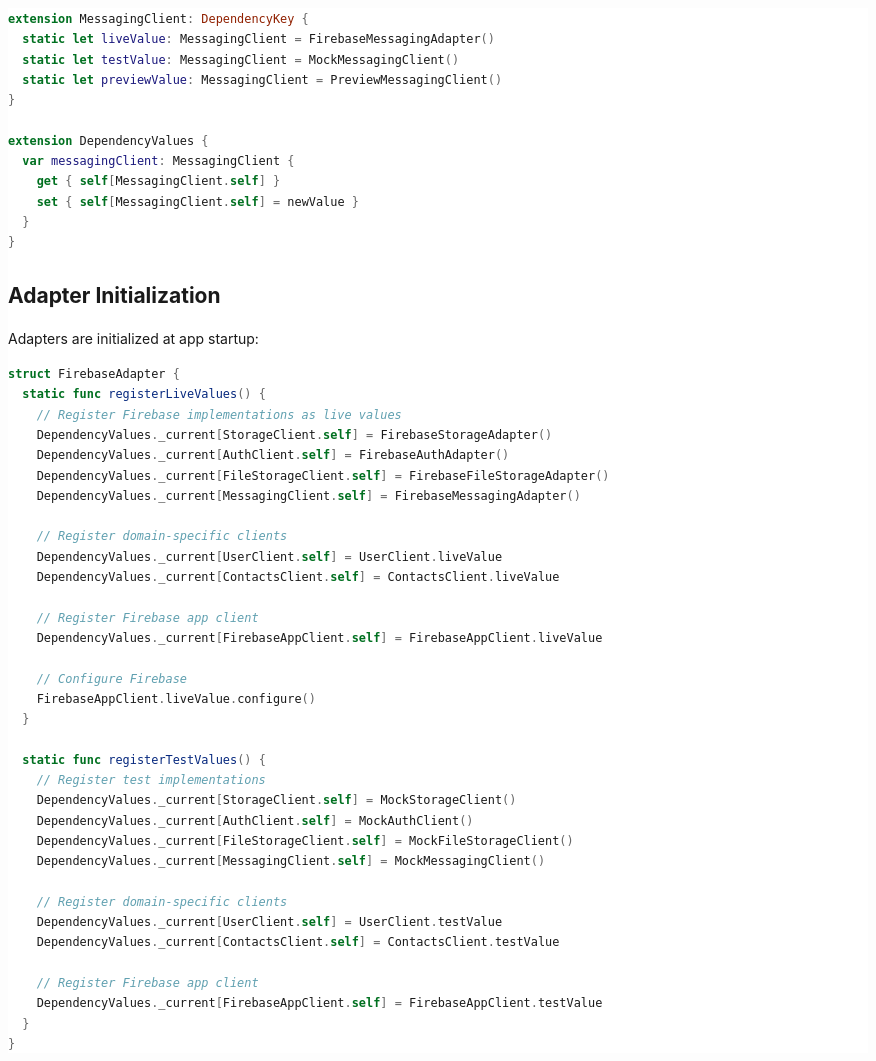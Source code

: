 ```swift
extension MessagingClient: DependencyKey {
  static let liveValue: MessagingClient = FirebaseMessagingAdapter()
  static let testValue: MessagingClient = MockMessagingClient()
  static let previewValue: MessagingClient = PreviewMessagingClient()
}

extension DependencyValues {
  var messagingClient: MessagingClient {
    get { self[MessagingClient.self] }
    set { self[MessagingClient.self] = newValue }
  }
}
```

## Adapter Initialization

Adapters are initialized at app startup:

```swift
struct FirebaseAdapter {
  static func registerLiveValues() {
    // Register Firebase implementations as live values
    DependencyValues._current[StorageClient.self] = FirebaseStorageAdapter()
    DependencyValues._current[AuthClient.self] = FirebaseAuthAdapter()
    DependencyValues._current[FileStorageClient.self] = FirebaseFileStorageAdapter()
    DependencyValues._current[MessagingClient.self] = FirebaseMessagingAdapter()

    // Register domain-specific clients
    DependencyValues._current[UserClient.self] = UserClient.liveValue
    DependencyValues._current[ContactsClient.self] = ContactsClient.liveValue

    // Register Firebase app client
    DependencyValues._current[FirebaseAppClient.self] = FirebaseAppClient.liveValue

    // Configure Firebase
    FirebaseAppClient.liveValue.configure()
  }

  static func registerTestValues() {
    // Register test implementations
    DependencyValues._current[StorageClient.self] = MockStorageClient()
    DependencyValues._current[AuthClient.self] = MockAuthClient()
    DependencyValues._current[FileStorageClient.self] = MockFileStorageClient()
    DependencyValues._current[MessagingClient.self] = MockMessagingClient()

    // Register domain-specific clients
    DependencyValues._current[UserClient.self] = UserClient.testValue
    DependencyValues._current[ContactsClient.self] = ContactsClient.testValue

    // Register Firebase app client
    DependencyValues._current[FirebaseAppClient.self] = FirebaseAppClient.testValue
  }
}
```
